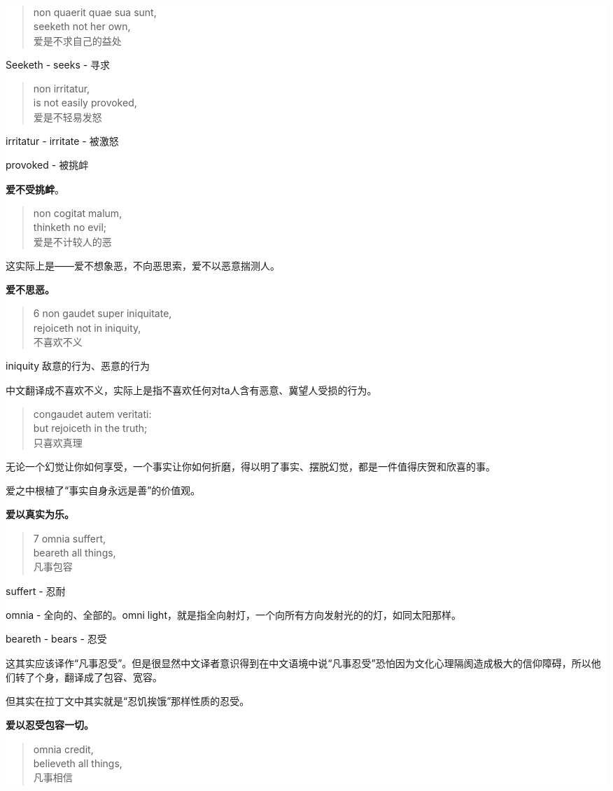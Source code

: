 > non quaerit quae sua sunt,  
> seeketh not her own,  
> 爱是不求自己的益处

Seeketh - seeks - 寻求

> non irritatur,  
> is not easily provoked,  
> 爱是不轻易发怒

irritatur - irritate - 被激怒

provoked - 被挑衅

**爱不受挑衅**。

> non cogitat malum,  
> thinketh no evil;  
> 爱是不计较人的恶

这实际上是——爱不想象恶，不向恶思索，爱不以恶意揣测人。

**爱不思恶。**

> 6 non gaudet super iniquitate,  
> rejoiceth not in iniquity,  
> 不喜欢不义

iniquity 敌意的行为、恶意的行为

中文翻译成不喜欢不义，实际上是指不喜欢任何对ta人含有恶意、冀望人受损的行为。

> congaudet autem veritati:  
> but rejoiceth in the truth;  
> 只喜欢真理

无论一个幻觉让你如何享受，一个事实让你如何折磨，得以明了事实、摆脱幻觉，都是一件值得庆贺和欣喜的事。

爱之中根植了“事实自身永远是善”的价值观。

**爱以真实为乐。**

> 7 omnia suffert,  
> beareth all things,  
> 凡事包容

suffert - 忍耐

omnia - 全向的、全部的。omni light，就是指全向射灯，一个向所有方向发射光的的灯，如同太阳那样。

beareth - bears - 忍受

这其实应该译作“凡事忍受”。但是很显然中文译者意识得到在中文语境中说“凡事忍受”恐怕因为文化心理隔阂造成极大的信仰障碍，所以他们转了个身，翻译成了包容、宽容。

但其实在拉丁文中其实就是“忍饥挨饿”那样性质的忍受。

**爱以忍受包容一切。**

> omnia credit,  
> believeth all things,  
> 凡事相信
